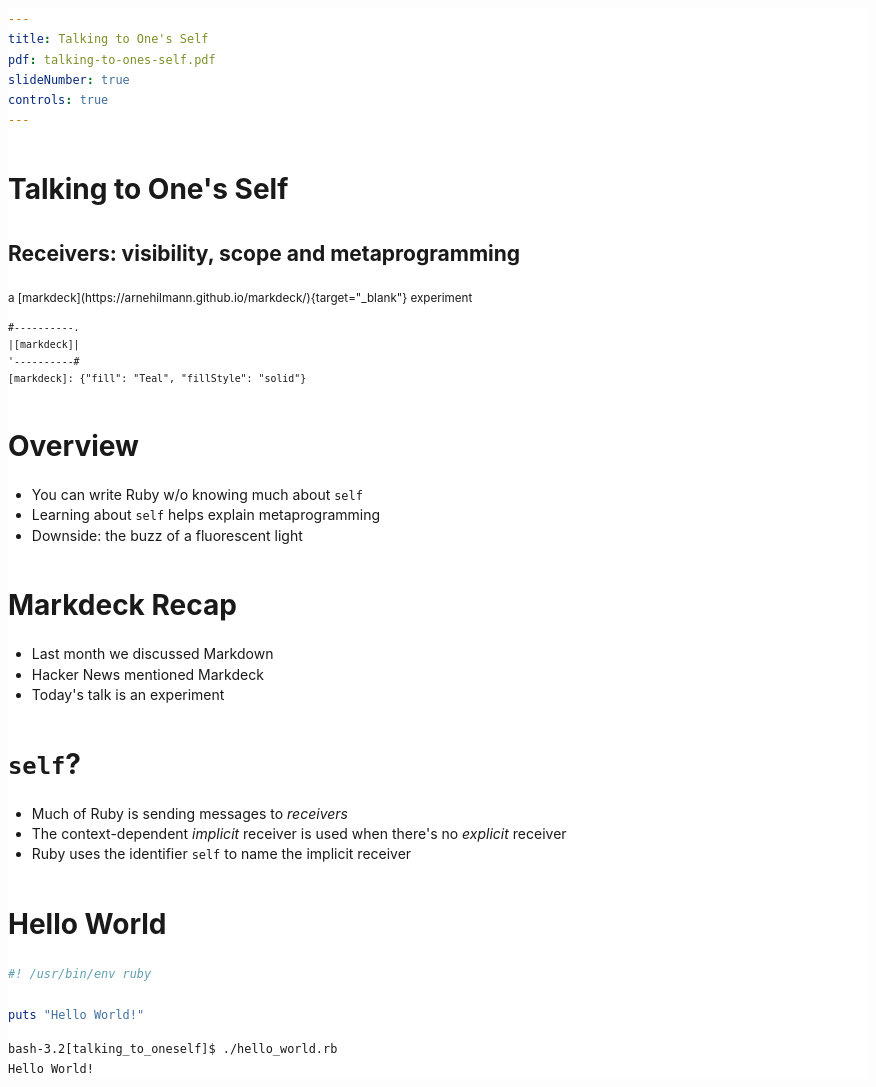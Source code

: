 ```yaml
---
title: Talking to One's Self
pdf: talking-to-ones-self.pdf
slideNumber: true
controls: true
---
```


# Talking to One's Self
## Receivers: visibility, scope and metaprogramming

<small>
a [markdeck](https://arnehilmann.github.io/markdeck/){target="_blank"} experiment

```render_a2s
#----------.
|[markdeck]|
'----------#
[markdeck]: {"fill": "Teal", "fillStyle": "solid"}
```
</small>

# Overview
* You can write Ruby w/o knowing much about `self`
* Learning about `self` helps explain metaprogramming
* Downside: the buzz of a fluorescent light

# Markdeck Recap
* Last month we discussed Markdown
* Hacker News mentioned Markdeck
* Today's talk is an experiment

# `self`?

* Much of Ruby is sending messages to _receivers_
* The context-dependent _implicit_ receiver is used when there's no _explicit_ receiver
* Ruby uses the identifier `self` to name the implicit receiver

# Hello World
```ruby
#! /usr/bin/env ruby

puts "Hello World!"
```

```
bash-3.2[talking_to_oneself]$ ./hello_world.rb 
Hello World!
```


[//]: # (when you want to pass self as an argument to some other method; when you want to use self as a receiver for a method that is invoked by operators, e.g. self[:foo]; there are probably others, but those two come to mind)